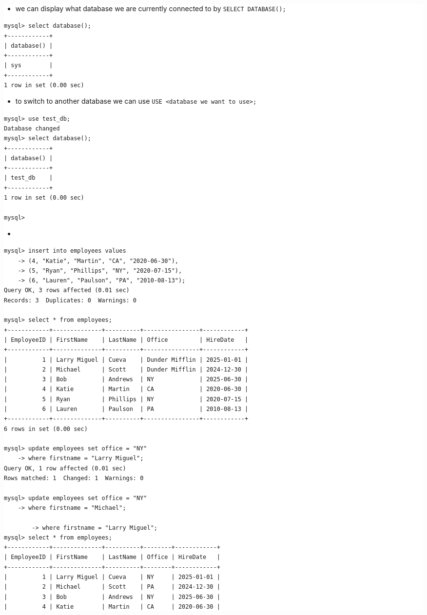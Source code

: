 * we can display what database we are currently connected to by `SELECT DATABASE();`
```
mysql> select database();
+------------+
| database() |
+------------+
| sys        |
+------------+
1 row in set (0.00 sec)
```

* to switch to another database we can use `USE <database we want to use>;`
```
mysql> use test_db;
Database changed
mysql> select database();
+------------+
| database() |
+------------+
| test_db    |
+------------+
1 row in set (0.00 sec)

mysql>
```

*
```
mysql> insert into employees values
    -> (4, "Katie", "Martin", "CA", "2020-06-30"),
    -> (5, "Ryan", "Phillips", "NY", "2020-07-15"),
    -> (6, "Lauren", "Paulson", "PA", "2010-08-13");
Query OK, 3 rows affected (0.01 sec)
Records: 3  Duplicates: 0  Warnings: 0

mysql> select * from employees;
+------------+--------------+----------+----------------+------------+
| EmployeeID | FirstName    | LastName | Office         | HireDate   |
+------------+--------------+----------+----------------+------------+
|          1 | Larry Miguel | Cueva    | Dunder Mifflin | 2025-01-01 |
|          2 | Michael      | Scott    | Dunder Mifflin | 2024-12-30 |
|          3 | Bob          | Andrews  | NY             | 2025-06-30 |
|          4 | Katie        | Martin   | CA             | 2020-06-30 |
|          5 | Ryan         | Phillips | NY             | 2020-07-15 |
|          6 | Lauren       | Paulson  | PA             | 2010-08-13 |
+------------+--------------+----------+----------------+------------+
6 rows in set (0.00 sec)

mysql> update employees set office = "NY"
    -> where firstname = "Larry Miguel";
Query OK, 1 row affected (0.01 sec)
Rows matched: 1  Changed: 1  Warnings: 0

mysql> update employees set office = "NY"
    -> where firstname = "Michael";

        -> where firstname = "Larry Miguel";
mysql> select * from employees;
+------------+--------------+----------+--------+------------+
| EmployeeID | FirstName    | LastName | Office | HireDate   |
+------------+--------------+----------+--------+------------+
|          1 | Larry Miguel | Cueva    | NY     | 2025-01-01 |
|          2 | Michael      | Scott    | PA     | 2024-12-30 |
|          3 | Bob          | Andrews  | NY     | 2025-06-30 |
|          4 | Katie        | Martin   | CA     | 2020-06-30 |
```